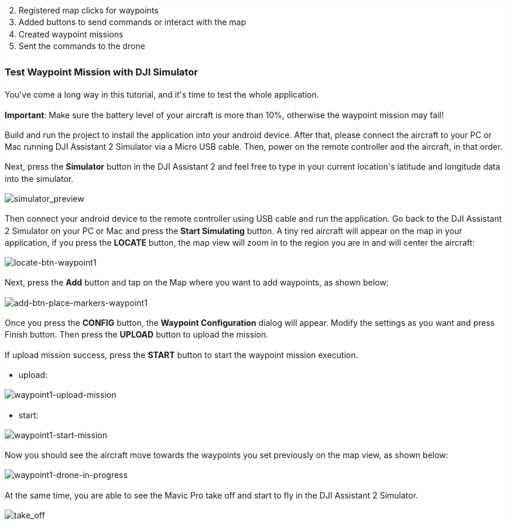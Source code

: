 2. Registered map clicks for waypoints
3. Added buttons to send commands or interact with the map
4. Created waypoint missions
5. Sent the commands to the drone


### Test Waypoint Mission with DJI Simulator

You've come a long way in this tutorial, and it's time to test the whole application.

**Important**: Make sure the battery level of your aircraft is more than 10%, otherwise the waypoint mission may fail!

Build and run the project to install the application into your android device. After that, please connect the aircraft to your PC or Mac running DJI Assistant 2 Simulator via a Micro USB cable. Then, power on the remote controller and the aircraft, in that order.

Next, press the **Simulator** button in the DJI Assistant 2 and feel free to type in your current location's latitude and longitude data into the simulator.

<img src="./images/simulator_preview.png" alt="simulator_preview"/>

Then connect your android device to the remote controller using USB cable and run the application. Go back to the DJI Assistant 2 Simulator on your PC or Mac and press the **Start Simulating** button. A tiny red aircraft will appear on the map in your application, if you press the **LOCATE** button, the map view will zoom in to the region you are in and will center the aircraft:

<img src="./images/locate-btn-waypoint1.png" alt="locate-btn-waypoint1" width=200/>

Next, press the **Add** button and tap on the Map where you want to add waypoints, as shown below:

<img src="./images/add-btn-place-markers-waypoint1.png" alt="add-btn-place-markers-waypoint1" width=200/>

Once you press the **CONFIG** button, the **Waypoint Configuration** dialog will appear. Modify the settings as you want and press Finish button. Then press the **UPLOAD** button to upload the mission.

If upload mission success, press the **START** button to start the waypoint mission execution.

* upload:

<img src="./images/waypoint1-upload-mission.png" alt="waypoint1-upload-mission" width=200/>

* start:

<img src="./images/waypoint1-start-mission.png" alt="waypoint1-start-mission" width=200/>

Now you should see the aircraft move towards the waypoints you set previously on the map view, as shown below:

<img src="./images/waypoint1-drone-in-progress.gif" alt="waypoint1-drone-in-progress" width=200/>

At the same time, you are able to see the Mavic Pro take off and start to fly in the DJI Assistant 2 Simulator.

<img src="./images/take_off.gif" alt="take_off"/>
